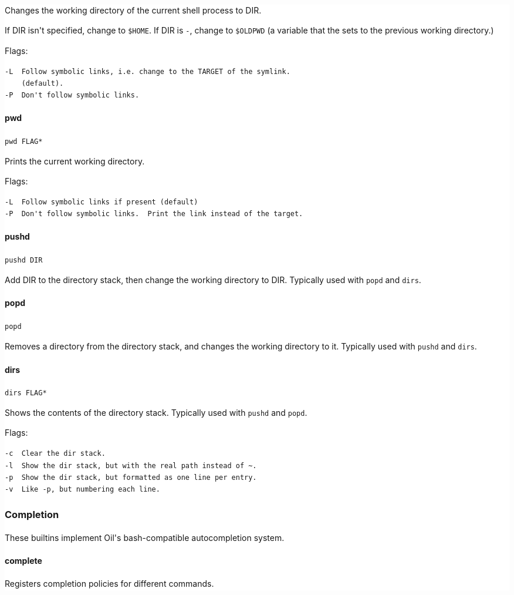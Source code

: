 Changes the working directory of the current shell process to DIR.

If DIR isn't specified, change to `$HOME`.  If DIR is `-`, change to `$OLDPWD`
(a variable that the sets to the previous working directory.)

Flags:

    -L  Follow symbolic links, i.e. change to the TARGET of the symlink.
        (default).
    -P  Don't follow symbolic links.

#### pwd

    pwd FLAG*

Prints the current working directory.

Flags:

    -L  Follow symbolic links if present (default)
    -P  Don't follow symbolic links.  Print the link instead of the target.

#### pushd


    pushd DIR


Add DIR to the directory stack, then change the working directory to DIR.
Typically used with `popd` and `dirs`.



#### popd

    popd

Removes a directory from the directory stack, and changes the working directory
to it.  Typically used with `pushd` and `dirs`.

#### dirs

    dirs FLAG*

Shows the contents of the directory stack.  Typically used with `pushd` and
`popd`.

Flags:

    -c  Clear the dir stack.
    -l  Show the dir stack, but with the real path instead of ~.
    -p  Show the dir stack, but formatted as one line per entry.
    -v  Like -p, but numbering each line.

### Completion

These builtins implement Oil's bash-compatible autocompletion system.

#### complete

Registers completion policies for different commands.
